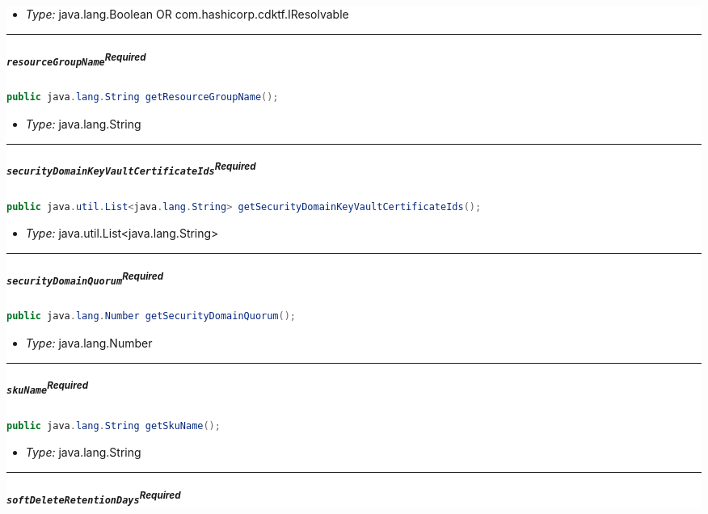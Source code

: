 - *Type:* java.lang.Boolean OR com.hashicorp.cdktf.IResolvable

---

##### `resourceGroupName`<sup>Required</sup> <a name="resourceGroupName" id="@cdktf/provider-azurerm.keyVaultManagedHardwareSecurityModule.KeyVaultManagedHardwareSecurityModule.property.resourceGroupName"></a>

```java
public java.lang.String getResourceGroupName();
```

- *Type:* java.lang.String

---

##### `securityDomainKeyVaultCertificateIds`<sup>Required</sup> <a name="securityDomainKeyVaultCertificateIds" id="@cdktf/provider-azurerm.keyVaultManagedHardwareSecurityModule.KeyVaultManagedHardwareSecurityModule.property.securityDomainKeyVaultCertificateIds"></a>

```java
public java.util.List<java.lang.String> getSecurityDomainKeyVaultCertificateIds();
```

- *Type:* java.util.List<java.lang.String>

---

##### `securityDomainQuorum`<sup>Required</sup> <a name="securityDomainQuorum" id="@cdktf/provider-azurerm.keyVaultManagedHardwareSecurityModule.KeyVaultManagedHardwareSecurityModule.property.securityDomainQuorum"></a>

```java
public java.lang.Number getSecurityDomainQuorum();
```

- *Type:* java.lang.Number

---

##### `skuName`<sup>Required</sup> <a name="skuName" id="@cdktf/provider-azurerm.keyVaultManagedHardwareSecurityModule.KeyVaultManagedHardwareSecurityModule.property.skuName"></a>

```java
public java.lang.String getSkuName();
```

- *Type:* java.lang.String

---

##### `softDeleteRetentionDays`<sup>Required</sup> <a name="softDeleteRetentionDays" id="@cdktf/provider-azurerm.keyVaultManagedHardwareSecurityModule.KeyVaultManagedHardwareSecurityModule.property.softDeleteRetentionDays"></a>
